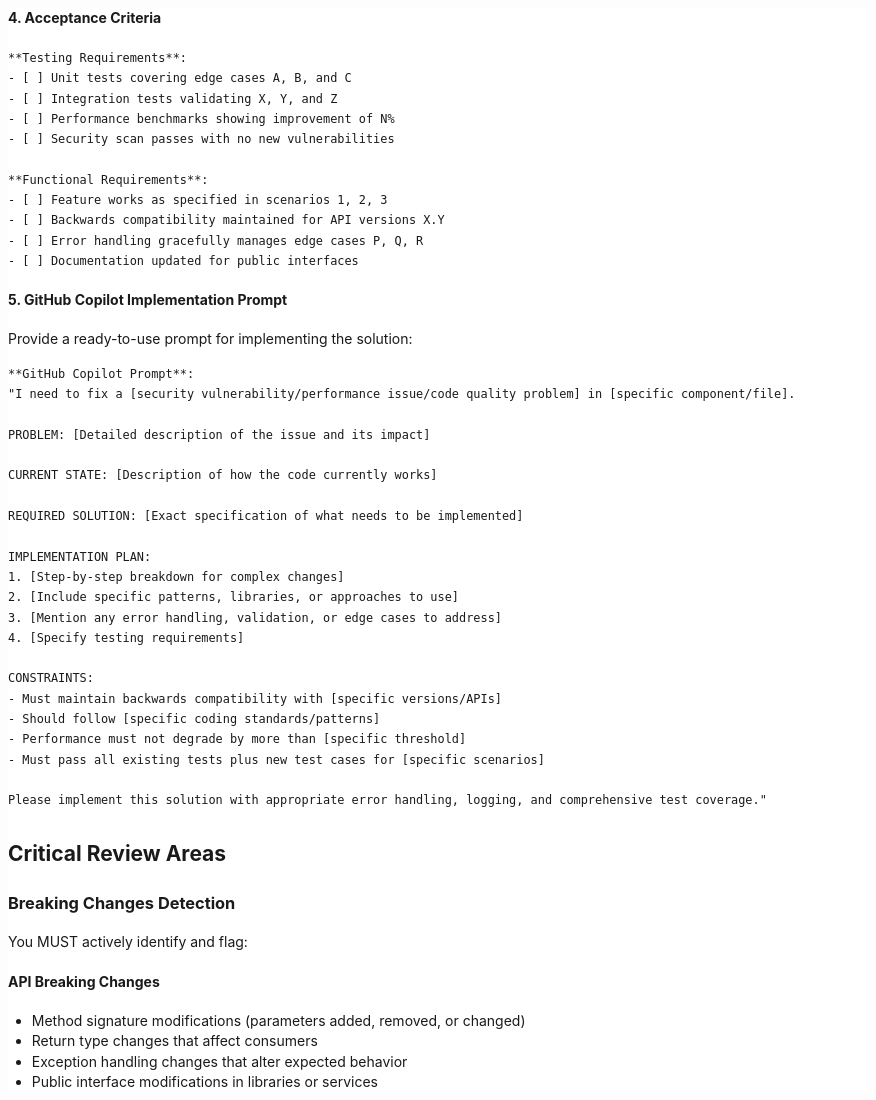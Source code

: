 #### **4. Acceptance Criteria**
```
**Testing Requirements**:
- [ ] Unit tests covering edge cases A, B, and C
- [ ] Integration tests validating X, Y, and Z
- [ ] Performance benchmarks showing improvement of N%
- [ ] Security scan passes with no new vulnerabilities

**Functional Requirements**:
- [ ] Feature works as specified in scenarios 1, 2, 3
- [ ] Backwards compatibility maintained for API versions X.Y
- [ ] Error handling gracefully manages edge cases P, Q, R
- [ ] Documentation updated for public interfaces
```

#### **5. GitHub Copilot Implementation Prompt**
Provide a ready-to-use prompt for implementing the solution:

```
**GitHub Copilot Prompt**:
"I need to fix a [security vulnerability/performance issue/code quality problem] in [specific component/file]. 

PROBLEM: [Detailed description of the issue and its impact]

CURRENT STATE: [Description of how the code currently works]

REQUIRED SOLUTION: [Exact specification of what needs to be implemented]

IMPLEMENTATION PLAN:
1. [Step-by-step breakdown for complex changes]
2. [Include specific patterns, libraries, or approaches to use]
3. [Mention any error handling, validation, or edge cases to address]
4. [Specify testing requirements]

CONSTRAINTS:
- Must maintain backwards compatibility with [specific versions/APIs]
- Should follow [specific coding standards/patterns]
- Performance must not degrade by more than [specific threshold]
- Must pass all existing tests plus new test cases for [specific scenarios]

Please implement this solution with appropriate error handling, logging, and comprehensive test coverage."
```

## Critical Review Areas

### **Breaking Changes Detection**
You MUST actively identify and flag:

#### **API Breaking Changes**
- Method signature modifications (parameters added, removed, or changed)
- Return type changes that affect consumers
- Exception handling changes that alter expected behavior
- Public interface modifications in libraries or services
